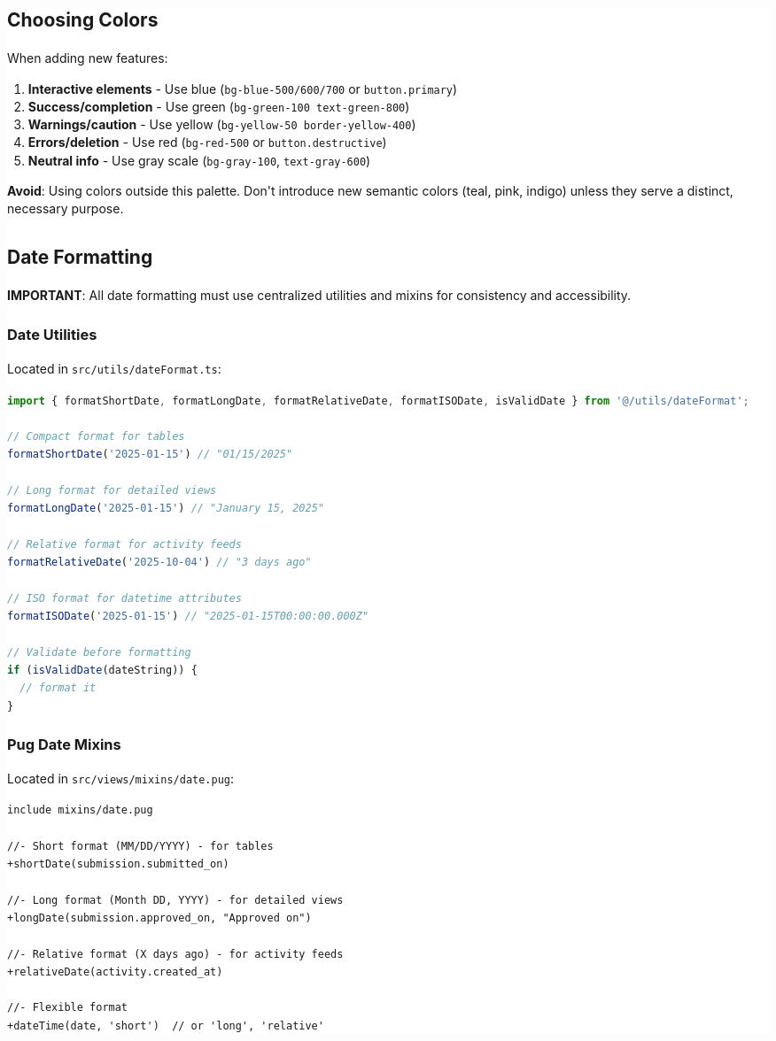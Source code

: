## Choosing Colors

When adding new features:

1. **Interactive elements** - Use blue (`bg-blue-500/600/700` or `button.primary`)
2. **Success/completion** - Use green (`bg-green-100 text-green-800`)
3. **Warnings/caution** - Use yellow (`bg-yellow-50 border-yellow-400`)
4. **Errors/deletion** - Use red (`bg-red-500` or `button.destructive`)
5. **Neutral info** - Use gray scale (`bg-gray-100`, `text-gray-600`)

**Avoid**: Using colors outside this palette. Don't introduce new semantic colors (teal, pink, indigo) unless they serve a distinct, necessary purpose.

## Date Formatting

**IMPORTANT**: All date formatting must use centralized utilities and mixins for consistency and accessibility.

### Date Utilities

Located in `src/utils/dateFormat.ts`:

```typescript
import { formatShortDate, formatLongDate, formatRelativeDate, formatISODate, isValidDate } from '@/utils/dateFormat';

// Compact format for tables
formatShortDate('2025-01-15') // "01/15/2025"

// Long format for detailed views
formatLongDate('2025-01-15') // "January 15, 2025"

// Relative format for activity feeds
formatRelativeDate('2025-10-04') // "3 days ago"

// ISO format for datetime attributes
formatISODate('2025-01-15') // "2025-01-15T00:00:00.000Z"

// Validate before formatting
if (isValidDate(dateString)) {
  // format it
}
```

### Pug Date Mixins

Located in `src/views/mixins/date.pug`:

```pug
include mixins/date.pug

//- Short format (MM/DD/YYYY) - for tables
+shortDate(submission.submitted_on)

//- Long format (Month DD, YYYY) - for detailed views
+longDate(submission.approved_on, "Approved on")

//- Relative format (X days ago) - for activity feeds
+relativeDate(activity.created_at)

//- Flexible format
+dateTime(date, 'short')  // or 'long', 'relative'
```
